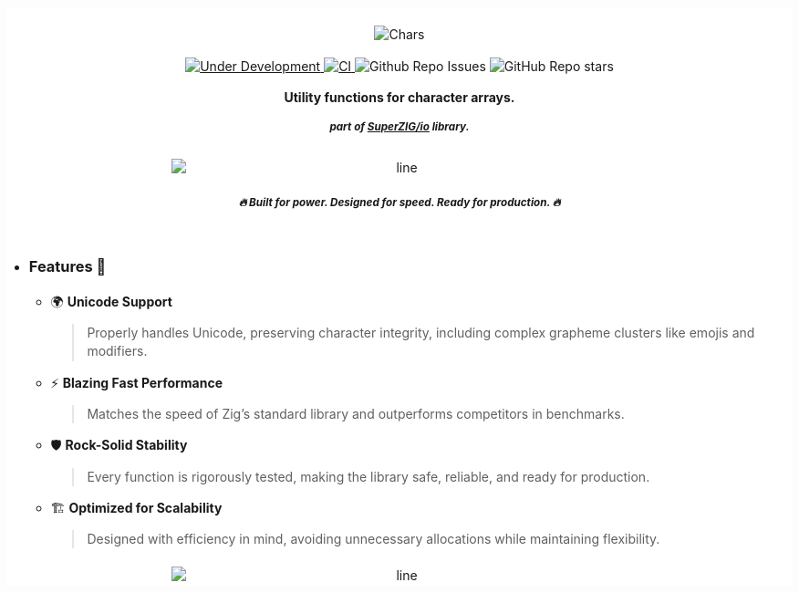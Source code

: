 <p align="center"> <br>
  <img src="https://raw.githubusercontent.com/maysara-elshewehy/SuperZIG-assets/refs/heads/main/dist/img/logo/Chars/logo.png" alt="Chars" width="1000" />
</p>

<p align="center">
     <a href="#">
        <img src="https://img.shields.io/badge/under--development-yellow.svg" alt="Under Development" />
    </a>
    <a href="https://github.com/Super-ZIG/io/actions/workflows/main.yml">
        <img src="https://github.com/Super-ZIG/io/actions/workflows/main.yml/badge.svg" alt="CI" />
    </a>
    <img src="https://img.shields.io/github/issues/Super-ZIG/io?style=flat" alt="Github Repo Issues" />
    <img src="https://img.shields.io/github/stars/Super-ZIG/io?style=social" alt="GitHub Repo stars" />
</p>

<p align="center">
    <b> Utility functions for character arrays. </b>
</p>
<div align="center">
    <b><i>
        <sup> part of <a href="https://github.com/Super-ZIG/io">SuperZIG/io</a> library.</sup>
    </i></b>
</div>


<div align="center">
<img src="https://raw.githubusercontent.com/maysara-elshewehy/SuperZIG-assets/refs/heads/main/dist/img/md/line.png" alt="line" style="display: block; margin-top:20px;margin-bottom:20px;width:500px;"/>
</div>

<div align="center">
    <b><i>
        <sup> 🔥 Built for power. Designed for speed. Ready for production. 🔥 </sup>
    </i></b>
</div>
<br>

- ### Features 🌟

    - 🌍 **Unicode Support**
        > Properly handles Unicode, preserving character integrity, including complex grapheme clusters like emojis and modifiers.

    - ⚡ **Blazing Fast Performance**
        > Matches the speed of Zig’s standard library and outperforms competitors in benchmarks.

    - 🛡️ **Rock-Solid Stability**
        > Every function is rigorously tested, making the library safe, reliable, and ready for production.

    - 🏗️ **Optimized for Scalability**
        > Designed with efficiency in mind, avoiding unnecessary allocations while maintaining flexibility.

<div align="center">
<img src="https://raw.githubusercontent.com/maysara-elshewehy/SuperZIG-assets/refs/heads/main/dist/img/md/line.png" alt="line" style="display: block; margin-top:20px;margin-bottom:20px;width:500px;"/>
</div>
